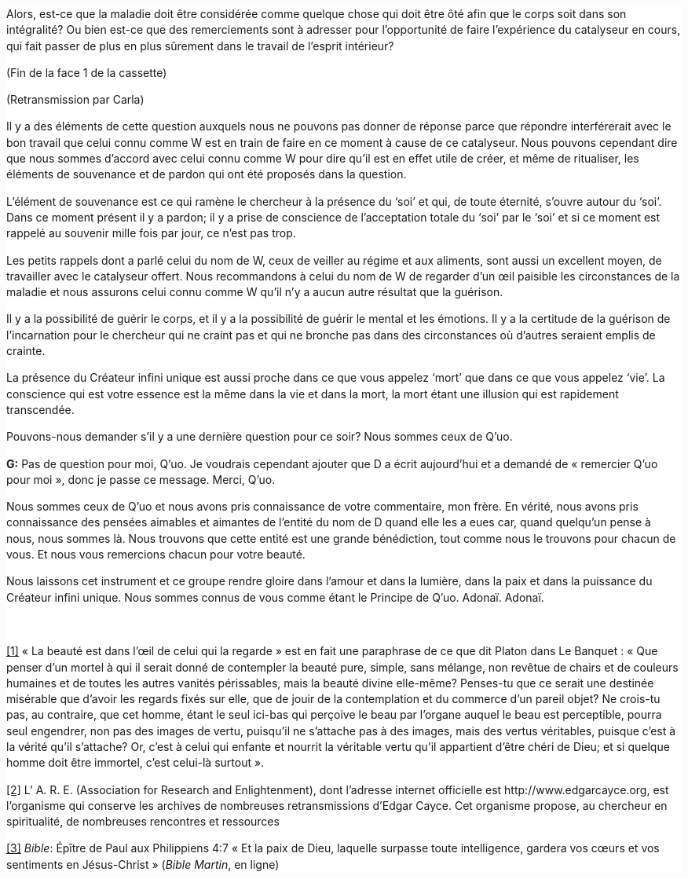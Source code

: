 <p>Alors, est-ce que la maladie doit être considérée comme quelque chose qui doit être ôté afin que le corps soit dans son intégralité? Ou bien est-ce que des remerciements sont à adresser pour l’opportunité de faire l’expérience du catalyseur en cours, qui fait passer de plus en plus sûrement dans le travail de l’esprit intérieur?</p>
<p class="comment">(Fin de la face 1 de la cassette)</p>
<p class="channel-type">(Retransmission par Carla)</p>
<p>Il y a des éléments de cette question auxquels nous ne pouvons pas donner de réponse parce que répondre interférerait avec le bon travail que celui connu comme W est en train de faire en ce moment à cause de ce catalyseur. Nous pouvons cependant dire que nous sommes d’accord avec celui connu comme W pour dire qu’il est en effet utile de créer, et même de ritualiser, les éléments de souvenance et de pardon qui ont été proposés dans la question.</p>
<p>L’élément de souvenance est ce qui ramène le chercheur à la présence du ‘soi’ et qui, de toute éternité, s’ouvre autour du ‘soi’. Dans ce moment présent il y a pardon; il y a prise de conscience de l’acceptation totale du ‘soi’ par le ‘soi’ et si ce moment est rappelé au souvenir mille fois par jour, ce n’est pas trop.</p>
<p>Les petits rappels dont a parlé celui du nom de W, ceux de veiller au régime et aux aliments, sont aussi un excellent moyen, de travailler avec le catalyseur offert. Nous recommandons à celui du nom de W de regarder d’un œil paisible les circonstances de la maladie et nous assurons celui connu comme W qu’il n’y a aucun autre résultat que la guérison.</p>
<p>Il y a la possibilité de guérir le corps, et il y a la possibilité de guérir le mental et les émotions. Il y a la certitude de la guérison de l’incarnation pour le chercheur qui ne craint pas et qui ne bronche pas dans des circonstances où d’autres seraient emplis de crainte.</p>
<p>La présence du Créateur infini unique est aussi proche dans ce que vous appelez ‘mort’ que dans ce que vous appelez ‘vie’. La conscience qui est votre essence est la même dans la vie et dans la mort, la mort étant une illusion qui est rapidement transcendée.</p>
<p>Pouvons-nous demander s’il y a une dernière question pour ce soir? Nous sommes ceux de Q’uo.</p>
<p><strong>G:</strong> Pas de question pour moi, Q’uo. Je voudrais cependant ajouter que D a écrit aujourd’hui et a demandé de « remercier Q’uo pour moi », donc je passe ce message. Merci, Q’uo.</p>
<p>Nous sommes ceux de Q’uo et nous avons pris connaissance de votre commentaire, mon frère. En vérité, nous avons pris connaissance des pensées aimables et aimantes de l’entité du nom de D quand elle les a eues car, quand quelqu’un pense à nous, nous sommes là. Nous trouvons que cette entité est une grande bénédiction, tout comme nous le trouvons pour chacun de vous. Et nous vous remercions chacun pour votre beauté.</p>
<p>Nous laissons cet instrument et ce groupe rendre gloire dans l’amour et dans la lumière, dans la paix et dans la puissance du Créateur infini unique. Nous sommes connus de vous comme étant le Principe de Q’uo. Adonaï. Adonaï.</p>
<p class="separator-left-33"> </p>
<p class="footnote"><a id="_ftn1" href="#_ftnref1" name="_ftn1">[1]</a> « La beauté est dans l’œil de celui qui la regarde » est en fait une paraphrase de ce que dit Platon dans Le Banquet : « Que penser d’un mortel à qui il serait donné de contempler la beauté pure, simple, sans mélange, non revêtue de chairs et de couleurs humaines et de toutes les autres vanités périssables, mais la beauté divine elle-même? Penses-tu que ce serait une destinée misérable que d’avoir les regards fixés sur elle, que de jouir de la contemplation et du commerce d’un pareil objet? Ne crois-tu pas, au contraire, que cet homme, étant le seul ici-bas qui perçoive le beau par l’organe auquel le beau est perceptible, pourra seul engendrer, non pas des images de vertu, puisqu’il ne s’attache pas à des images, mais des vertus véritables, puisque c’est à la vérité qu’il s’attache? Or, c’est à celui qui enfante et nourrit la véritable vertu qu’il appartient d’être chéri de Dieu; et si quelque homme doit être immortel, c’est celui-là surtout ».</p>
<p class="footnote"><a id="_ftn2" href="#_ftnref2" name="_ftn2">[2]</a> L’ A. R. E. (Association for Research and Enlightenment), dont l’adresse internet officielle est http://www.edgarcayce.org, est l’organisme qui conserve les archives de nombreuses retransmissions d’Edgar Cayce. Cet organisme propose, au chercheur en spiritualité, de nombreuses rencontres et ressources </p>
<p class="footnote"><a id="_ftn3" href="#_ftnref3" name="_ftn3">[3]</a> <em>Bible</em>: Épître de Paul aux Philippiens 4:7 « Et la paix de Dieu, laquelle surpasse toute intelligence, gardera vos cœurs et vos sentiments en Jésus-Christ » (<em>Bible Martin</em>, en ligne)</p>